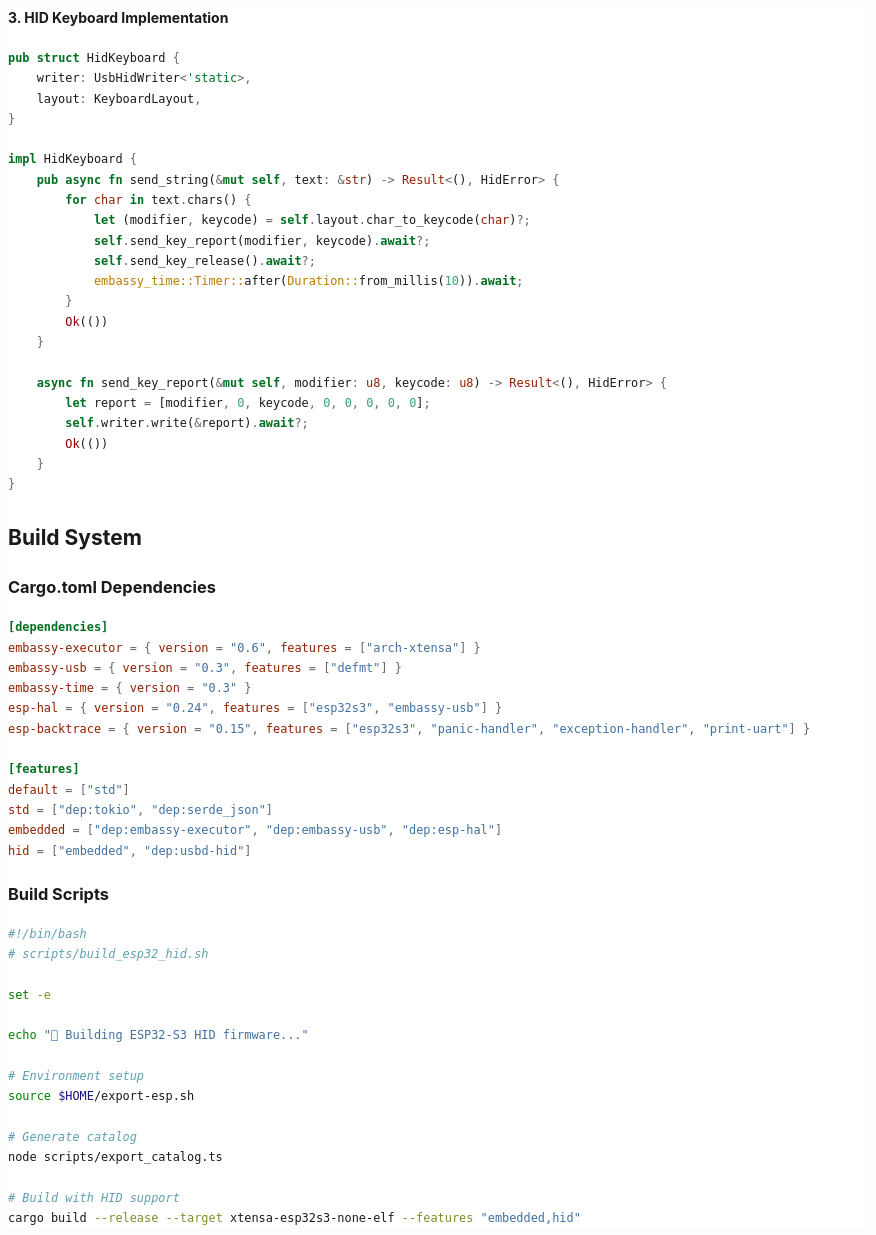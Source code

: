 #### 3. HID Keyboard Implementation
```rust
pub struct HidKeyboard {
    writer: UsbHidWriter<'static>,
    layout: KeyboardLayout,
}

impl HidKeyboard {
    pub async fn send_string(&mut self, text: &str) -> Result<(), HidError> {
        for char in text.chars() {
            let (modifier, keycode) = self.layout.char_to_keycode(char)?;
            self.send_key_report(modifier, keycode).await?;
            self.send_key_release().await?;
            embassy_time::Timer::after(Duration::from_millis(10)).await;
        }
        Ok(())
    }
    
    async fn send_key_report(&mut self, modifier: u8, keycode: u8) -> Result<(), HidError> {
        let report = [modifier, 0, keycode, 0, 0, 0, 0, 0];
        self.writer.write(&report).await?;
        Ok(())
    }
}
```

## Build System

### Cargo.toml Dependencies
```toml
[dependencies]
embassy-executor = { version = "0.6", features = ["arch-xtensa"] }
embassy-usb = { version = "0.3", features = ["defmt"] }
embassy-time = { version = "0.3" }
esp-hal = { version = "0.24", features = ["esp32s3", "embassy-usb"] }
esp-backtrace = { version = "0.15", features = ["esp32s3", "panic-handler", "exception-handler", "print-uart"] }

[features]
default = ["std"]
std = ["dep:tokio", "dep:serde_json"]
embedded = ["dep:embassy-executor", "dep:embassy-usb", "dep:esp-hal"]
hid = ["embedded", "dep:usbd-hid"]
```

### Build Scripts
```bash
#!/bin/bash
# scripts/build_esp32_hid.sh

set -e

echo "🔨 Building ESP32-S3 HID firmware..."

# Environment setup
source $HOME/export-esp.sh

# Generate catalog
node scripts/export_catalog.ts

# Build with HID support
cargo build --release --target xtensa-esp32s3-none-elf --features "embedded,hid"

```